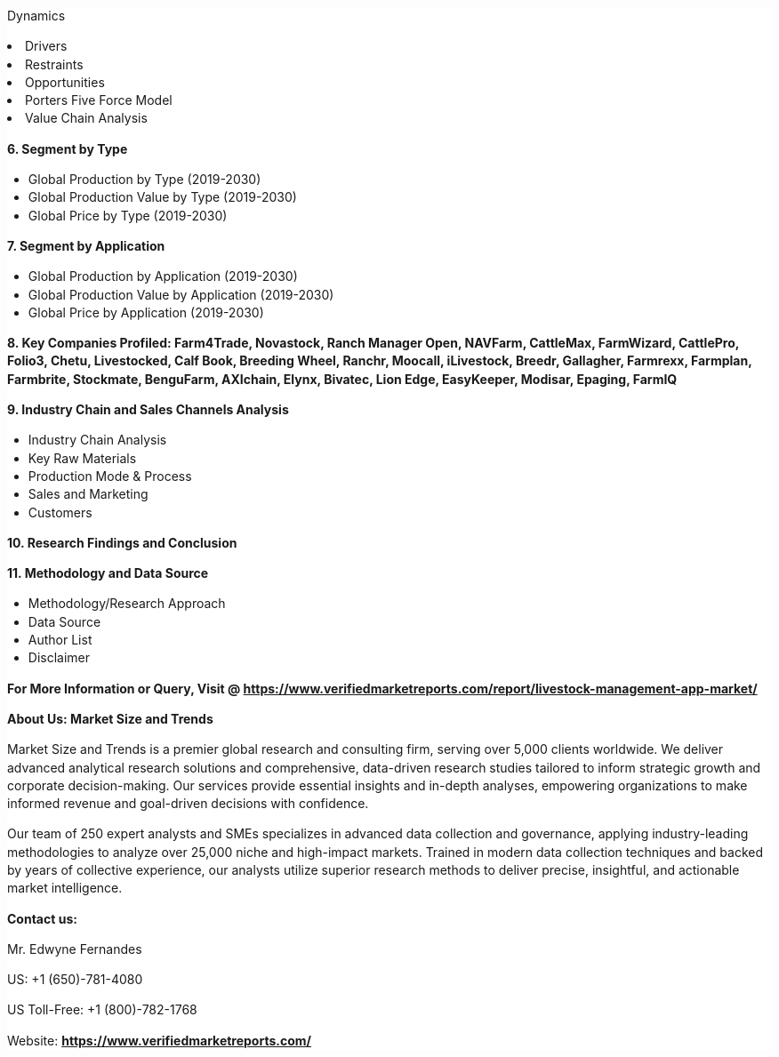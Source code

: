 Dynamics</li><li>Drivers</li><li>Restraints</li><li>Opportunities</li><li>Porters Five Force Model</li><li>Value Chain Analysis&nbsp;</li></ul><p><strong>6. Segment by Type</strong></p><ul><li>Global Production by Type (2019-2030)</li><li>Global Production Value by Type (2019-2030)</li><li>Global Price by Type (2019-2030)</li></ul><p><strong>7. Segment by Application</strong></p><ul><li>Global Production by Application (2019-2030)</li><li>Global Production Value by Application (2019-2030)</li><li>Global Price by Application (2019-2030)</li></ul><p><strong>8. Key Companies Profiled: Farm4Trade, Novastock, Ranch Manager Open, NAVFarm, CattleMax, FarmWizard, CattlePro, Folio3, Chetu, Livestocked, Calf Book, Breeding Wheel, Ranchr, Moocall, iLivestock, Breedr, Gallagher, Farmrexx, Farmplan, Farmbrite, Stockmate, BenguFarm, AXIchain, Elynx, Bivatec, Lion Edge, EasyKeeper, Modisar, Epaging, FarmIQ</strong></p><p><strong>9. Industry Chain and Sales Channels Analysis</strong></p><ul><li>Industry Chain Analysis</li><li>Key Raw Materials</li><li>Production Mode &amp; Process</li><li>Sales and Marketing</li><li>Customers</li></ul><p><strong>10. Research Findings and Conclusion</strong></p><p><strong>11. Methodology and Data Source</strong></p><ul><li>Methodology/Research Approach</li><li>Data Source</li><li>Author List</li><li>Disclaimer</li></ul></p><p><strong>For More Information or Query, Visit @ <a href="https://www.verifiedmarketreports.com/report/livestock-management-app-market/">https://www.verifiedmarketreports.com/report/livestock-management-app-market/</a></strong></p><p><strong>About Us: Market Size and Trends</strong></p><p>Market Size and Trends is a premier global research and consulting firm, serving over 5,000 clients worldwide. We deliver advanced analytical research solutions and comprehensive, data-driven research studies tailored to inform strategic growth and corporate decision-making. Our services provide essential insights and in-depth analyses, empowering organizations to make informed revenue and goal-driven decisions with confidence.</p><p>Our team of 250 expert analysts and SMEs specializes in advanced data collection and governance, applying industry-leading methodologies to analyze over 25,000 niche and high-impact markets. Trained in modern data collection techniques and backed by years of collective experience, our analysts utilize superior research methods to deliver precise, insightful, and actionable market intelligence.</p><p><strong>Contact us:</strong></p><p>Mr. Edwyne Fernandes</p><p>US: +1 (650)-781-4080</p><p>US Toll-Free: +1 (800)-782-1768</p><p>Website: <strong><a href="https://www.verifiedmarketreports.com/">https://www.verifiedmarketreports.com/</a></strong></p>
